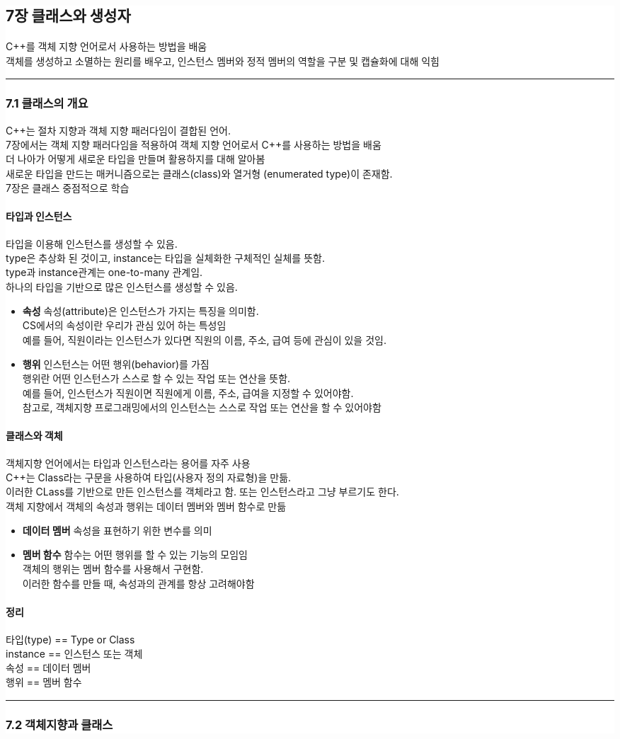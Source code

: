 ## 7장 클래스와 생성자 
C++를 객체 지향 언어로서 사용하는 방법을 배움 <br>
객체를 생성하고 소멸하는 원리를 배우고, 인스턴스 멤버와 정적 멤버의 역할을 구분 및 캡슐화에 대해 익힘

--------------
### 7.1 클래스의 개요 
C++는 절차 지향과 객체 지향 패러다임이 결합된 언어. <br>
7장에서는 객체 지향 패러다임을 적용하여 객체 지향 언어로서 C++를 사용하는 방법을 배움 <br>
더 나아가 어떻게 새로운 타입을 만들며 활용하지를 대해 알아봄 <br>
새로운 타입을 만드는 매커니즘으로는 클래스(class)와 열거형 (enumerated type)이 존재함. <br>
7장은 클래스 중점적으로 학습 <br>

#### 타입과 인스턴스
타입을 이용해 인스턴스를 생성할 수 있음. <br>
type은 추상화 된 것이고, instance는 타입을 실체화한 구체적인 실체를 뜻함. <br> 
type과 instance관계는 one-to-many 관계임. <br> 
하나의 타입을 기반으로 많은 인스턴스를 생성할 수 있음.

+ **속성**
  속성(attribute)은 인스턴스가 가지는 특징을 의미함. <br>
  CS에서의 속성이란 우리가 관심 있어 하는 특성임 <br>
  예를 들어, 직원이라는 인스턴스가 있다면 직원의 이름, 주소, 급여 등에 관심이 있을 것임.
  
+ **행위**
  인스턴스는 어떤 행위(behavior)를 가짐 <br>
  행위란 어떤 인스턴스가 스스로 할 수 있는 작업 또는 연산을 뜻함. <br>
  예를 들어, 인스턴스가 직원이면 직원에게 이름, 주소, 급여을 지정할 수 있어야함. <br>
  참고로, 객체지향 프로그래밍에서의 인스턴스는 스스로 작업 또는 연산을 할 수 있어야함 <br>

#### 클래스와 객체
  객체지향 언어에서는 타입과 인스턴스라는 용어를 자주 사용 <br>
  C++는 Class라는 구문을 사용하여 타입(사용자 정의 자료형)을 만듦. <br>
  이러한 CLass를 기반으로 만든 인스턴스를 객체라고 함. 
  또는 인스턴스라고 그냥 부르기도 한다. <br> 
  객체 지향에서 객체의 속성과 행위는 데이터 멤버와 멤버 함수로 만듦 <br>

+ **데이터 멤버**
  속성을 표현하기 위한 변수를 의미
  
+ **멤버 함수**
함수는 어떤 행위를 할 수 있는 기능의 모임임 <br>
객체의 행위는 멤버 함수를 사용해서 구현함. <br>
이러한 함수를 만들 때, 속성과의 관계를 항상 고려해야함 <br>

#### 정리
타입(type) == Type or Class <br> 
instance == 인스턴스 또는 객체 <br> 
속성 == 데이터 멤버 <br>
행위 == 멤버 함수 <br> 

--------------------
### 7.2 객체지향과 클래스 

